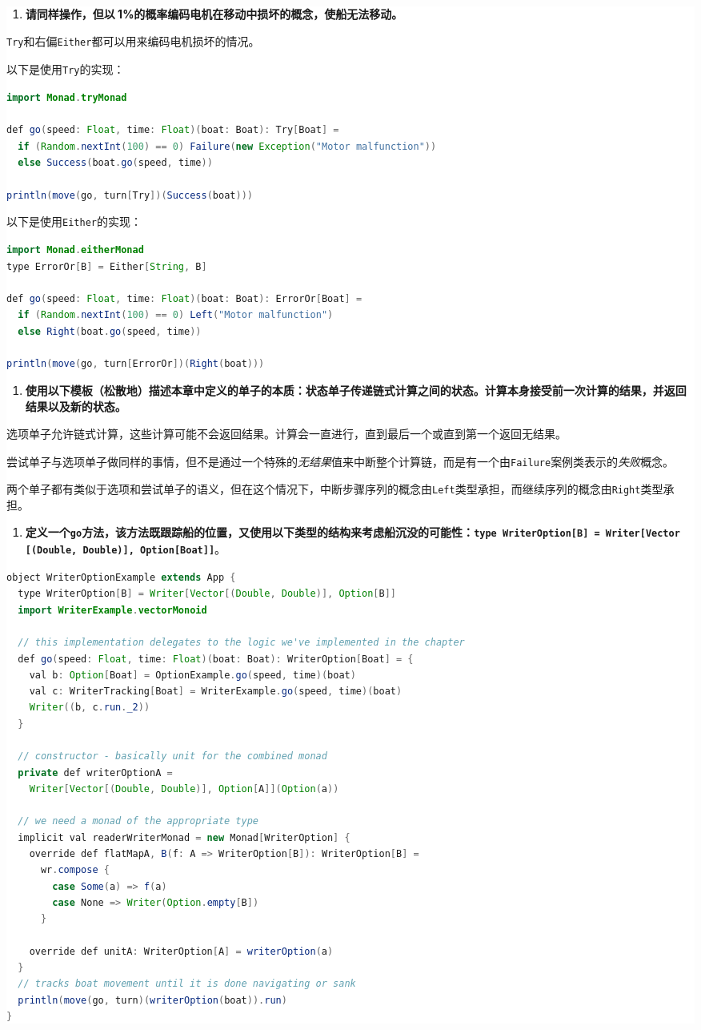 1.  **请同样操作，但以 1%的概率编码电机在移动中损坏的概念，使船无法移动。**

`Try`和右偏`Either`都可以用来编码电机损坏的情况。

以下是使用`Try`的实现：

```java
import Monad.tryMonad

def go(speed: Float, time: Float)(boat: Boat): Try[Boat] =
  if (Random.nextInt(100) == 0) Failure(new Exception("Motor malfunction"))
  else Success(boat.go(speed, time))

println(move(go, turn[Try])(Success(boat)))
```

以下是使用`Either`的实现：

```java
import Monad.eitherMonad
type ErrorOr[B] = Either[String, B]

def go(speed: Float, time: Float)(boat: Boat): ErrorOr[Boat] =
  if (Random.nextInt(100) == 0) Left("Motor malfunction")
  else Right(boat.go(speed, time))

println(move(go, turn[ErrorOr])(Right(boat)))
```

1.  **使用以下模板（松散地）描述本章中定义的单子的本质：状态单子传递链式计算之间的状态。计算本身接受前一次计算的结果，并返回结果以及新的状态。**

选项单子允许链式计算，这些计算可能不会返回结果。计算会一直进行，直到最后一个或直到第一个返回无结果。

尝试单子与选项单子做同样的事情，但不是通过一个特殊的*无结果*值来中断整个计算链，而是有一个由`Failure`案例类表示的*失败*概念。

两个单子都有类似于选项和尝试单子的语义，但在这个情况下，中断步骤序列的概念由`Left`类型承担，而继续序列的概念由`Right`类型承担。

1.  **定义一个`go`方法，该方法既跟踪船的位置，又使用以下类型的结构来考虑船沉没的可能性：`type WriterOption[B] = Writer[Vector[(Double, Double)], Option[Boat]]`**。

```java
object WriterOptionExample extends App {
  type WriterOption[B] = Writer[Vector[(Double, Double)], Option[B]]
  import WriterExample.vectorMonoid

  // this implementation delegates to the logic we've implemented in the chapter
  def go(speed: Float, time: Float)(boat: Boat): WriterOption[Boat] = {
    val b: Option[Boat] = OptionExample.go(speed, time)(boat)
    val c: WriterTracking[Boat] = WriterExample.go(speed, time)(boat)
    Writer((b, c.run._2))
  }

  // constructor - basically unit for the combined monad
  private def writerOptionA =
    Writer[Vector[(Double, Double)], Option[A]](Option(a))

  // we need a monad of the appropriate type
  implicit val readerWriterMonad = new Monad[WriterOption] {
    override def flatMapA, B(f: A => WriterOption[B]): WriterOption[B] =
      wr.compose {
        case Some(a) => f(a)
        case None => Writer(Option.empty[B])
      }

    override def unitA: WriterOption[A] = writerOption(a)
  }
  // tracks boat movement until it is done navigating or sank
  println(move(go, turn)(writerOption(boat)).run)
}
```